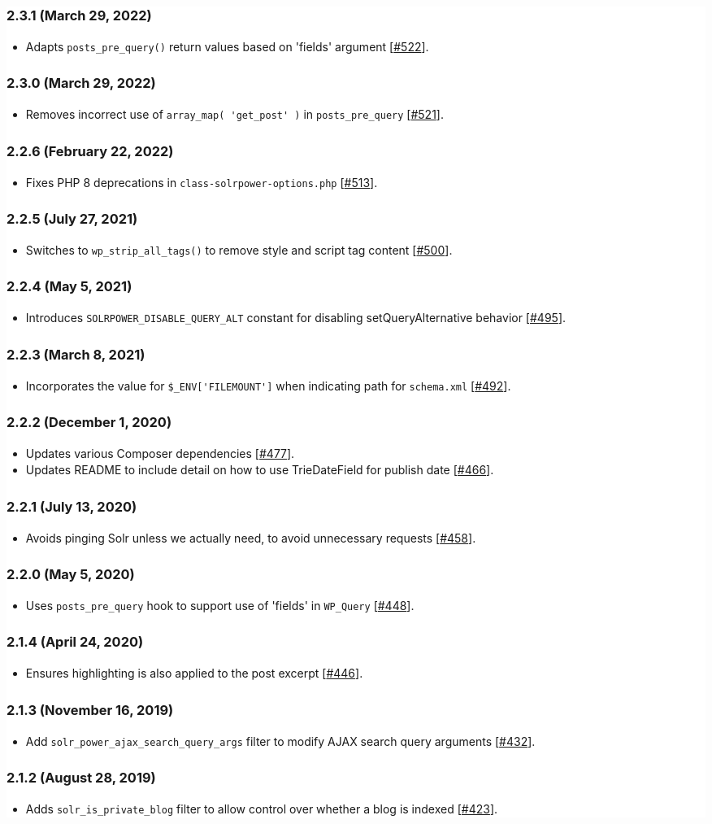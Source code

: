 ### 2.3.1 (March 29, 2022) ###
* Adapts `posts_pre_query()` return values based on 'fields' argument [[#522](https://github.com/pantheon-systems/solr-power/pull/522)].

### 2.3.0 (March 29, 2022) ###
* Removes incorrect use of `array_map( 'get_post' )` in `posts_pre_query` [[#521](https://github.com/pantheon-systems/solr-power/pull/521)].

### 2.2.6 (February 22, 2022) ###
* Fixes PHP 8 deprecations in `class-solrpower-options.php` [[#513](https://github.com/pantheon-systems/solr-power/pull/513)].

### 2.2.5 (July 27, 2021) ###
* Switches to `wp_strip_all_tags()` to remove style and script tag content [[#500](https://github.com/pantheon-systems/solr-power/pull/500)].

### 2.2.4 (May 5, 2021) ###
* Introduces `SOLRPOWER_DISABLE_QUERY_ALT` constant for disabling setQueryAlternative behavior [[#495](https://github.com/pantheon-systems/solr-power/pull/495)].

### 2.2.3 (March 8, 2021) ###
* Incorporates the value for `$_ENV['FILEMOUNT']` when indicating path for `schema.xml` [[#492](https://github.com/pantheon-systems/solr-power/pull/492)].

### 2.2.2 (December 1, 2020) ###
* Updates various Composer dependencies [[#477](https://github.com/pantheon-systems/solr-power/pull/477)].
* Updates README to include detail on how to use TrieDateField for publish date [[#466](https://github.com/pantheon-systems/solr-power/pull/466)].

### 2.2.1 (July 13, 2020) ###
* Avoids pinging Solr unless we actually need, to avoid unnecessary requests [[#458](https://github.com/pantheon-systems/solr-power/pull/458)].

### 2.2.0 (May 5, 2020) ###
* Uses `posts_pre_query` hook to support use of 'fields' in `WP_Query` [[#448](https://github.com/pantheon-systems/solr-power/pull/448)].

### 2.1.4 (April 24, 2020) ###
* Ensures highlighting is also applied to the post excerpt [[#446](https://github.com/pantheon-systems/solr-power/pull/446)].

### 2.1.3 (November 16, 2019) ###
* Add `solr_power_ajax_search_query_args` filter to modify AJAX search query arguments [[#432](https://github.com/pantheon-systems/solr-power/pull/432)].

### 2.1.2 (August 28, 2019) ###
* Adds `solr_is_private_blog` filter to allow control over whether a blog is indexed [[#423](https://github.com/pantheon-systems/solr-power/pull/423)].
